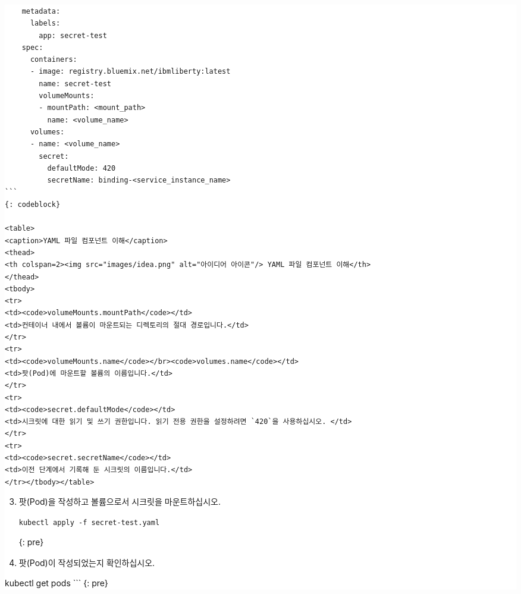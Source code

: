         metadata:
          labels:
            app: secret-test
        spec:
          containers:
          - image: registry.bluemix.net/ibmliberty:latest
            name: secret-test
            volumeMounts:
            - mountPath: <mount_path>
              name: <volume_name>
          volumes:
          - name: <volume_name>
            secret:
              defaultMode: 420
              secretName: binding-<service_instance_name>
    ```
    {: codeblock}

    <table>
    <caption>YAML 파일 컴포넌트 이해</caption>
    <thead>
    <th colspan=2><img src="images/idea.png" alt="아이디어 아이콘"/> YAML 파일 컴포넌트 이해</th>
    </thead>
    <tbody>
    <tr>
    <td><code>volumeMounts.mountPath</code></td>
    <td>컨테이너 내에서 볼륨이 마운트되는 디렉토리의 절대 경로입니다.</td>
    </tr>
    <tr>
    <td><code>volumeMounts.name</code></br><code>volumes.name</code></td>
    <td>팟(Pod)에 마운트할 볼륨의 이름입니다.</td>
    </tr>
    <tr>
    <td><code>secret.defaultMode</code></td>
    <td>시크릿에 대한 읽기 및 쓰기 권한입니다. 읽기 전용 권한을 설정하려면 `420`을 사용하십시오. </td>
    </tr>
    <tr>
    <td><code>secret.secretName</code></td>
    <td>이전 단계에서 기록해 둔 시크릿의 이름입니다.</td>
    </tr></tbody></table>

3.  팟(Pod)을 작성하고 볼륨으로서 시크릿을 마운트하십시오.
    ```
    kubectl apply -f secret-test.yaml
    ```
    {: pre}

4.  팟(Pod)이 작성되었는지 확인하십시오.
    ```
   kubectl get pods
    ```
    {: pre}
